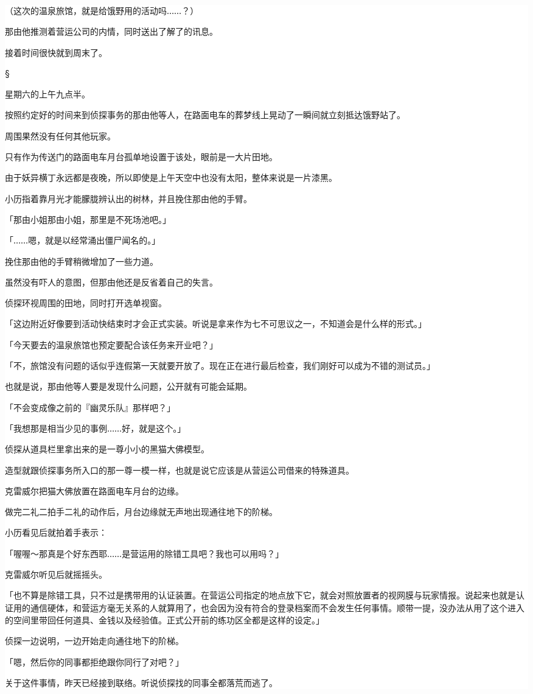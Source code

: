 （这次的温泉旅馆，就是给饿野用的活动吗……？）

那由他推测着营运公司的内情，同时送出了解了的讯息。

接着时间很快就到周末了。

§

星期六的上午九点半。

按照约定好的时间来到侦探事务的那由他等人，在路面电车的葬梦线上晃动了一瞬间就立刻抵达饿野站了。

周围果然没有任何其他玩家。

只有作为传送门的路面电车月台孤单地设置于该处，眼前是一大片田地。

由于妖异横丁永远都是夜晚，所以即使是上午天空中也没有太阳，整体来说是一片漆黑。

小历指着靠月光才能朦胧辨认出的树林，并且挽住那由他的手臂。

「那由小姐那由小姐，那里是不死场池吧。」

「……嗯，就是以经常涌出僵尸闻名的。」

挽住那由他的手臂稍微增加了一些力道。

虽然没有吓人的意图，但那由他还是反省着自己的失言。

侦探环视周围的田地，同时打开选单视窗。

「这边附近好像要到活动快结束时才会正式实装。听说是拿来作为七不可思议之一，不知道会是什么样的形式。」

「今天要去的温泉旅馆也预定要配合该任务来开业吧？」

「不，旅馆没有问题的话似乎连假第一天就要开放了。现在正在进行最后检查，我们刚好可以成为不错的测试员。」

也就是说，那由他等人要是发现什么问题，公开就有可能会延期。

「不会变成像之前的『幽灵乐队』那样吧？」

「我想那是相当少见的事例……好，就是这个。」

侦探从道具栏里拿出来的是一尊小小的黑猫大佛模型。

造型就跟侦探事务所入口的那一尊一模一样，也就是说它应该是从营运公司借来的特殊道具。

克雷威尔把猫大佛放置在路面电车月台的边缘。

做完二礼二拍手二礼的动作后，月台边缘就无声地出现通往地下的阶梯。

小历看见后就拍着手表示：

「喔喔～那真是个好东西耶……是营运用的除错工具吧？我也可以用吗？」

克雷威尔听见后就摇摇头。

「也不算是除错工具，只不过是携带用的认证装置。在营运公司指定的地点放下它，就会对照放置者的视网膜与玩家情报。说起来也就是认证用的通信硬体，和营运方毫无关系的人就算用了，也会因为没有符合的登录档案而不会发生任何事情。顺带一提，没办法从用了这个进入的空间里带回任何道具、金钱以及经验值。正式公开前的练功区全都是这样的设定。」

侦探一边说明，一边开始走向通往地下的阶梯。

「嗯，然后你的同事都拒绝跟你同行了对吧？」

关于这件事情，昨天已经接到联络。听说侦探找的同事全都落荒而逃了。
